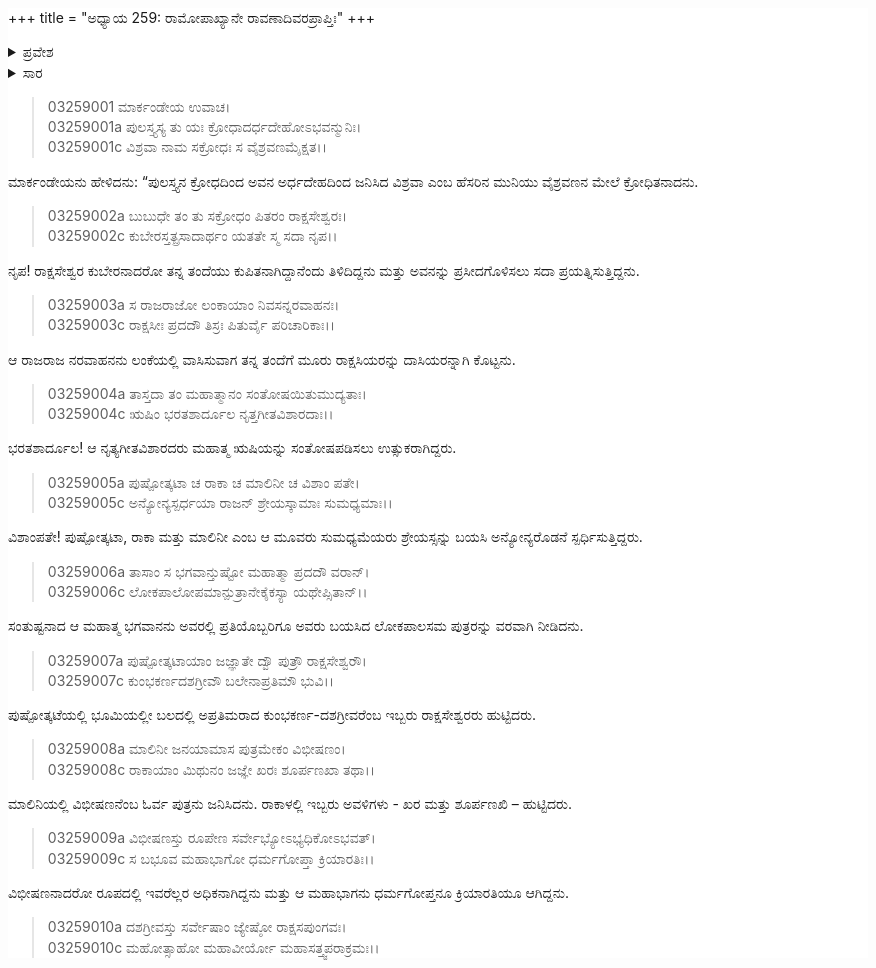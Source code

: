 +++
title = "ಅಧ್ಯಾಯ 259: ರಾಮೋಪಾಖ್ಯಾನೇ ರಾವಣಾದಿವರಪ್ರಾಪ್ತಿಃ"
+++

<details><summary>ಪ್ರವೇಶ</summary></details>


<details><summary>ಸಾರ</summary></details>


> 03259001 ಮಾರ್ಕಂಡೇಯ ಉವಾಚ।  
03259001a ಪುಲಸ್ತ್ಯಸ್ಯ ತು ಯಃ ಕ್ರೋಧಾದರ್ಧದೇಹೋಽಭವನ್ಮುನಿಃ।  
03259001c ವಿಶ್ರವಾ ನಾಮ ಸಕ್ರೋಧಃ ಸ ವೈಶ್ರವಣಮೈಕ್ಷತ।।

ಮಾರ್ಕಂಡೇಯನು ಹೇಳಿದನು: “ಪುಲಸ್ತ್ಯನ ಕ್ರೋಧದಿಂದ ಅವನ ಅರ್ಧದೇಹದಿಂದ ಜನಿಸಿದ ವಿಶ್ರವಾ ಎಂಬ ಹೆಸರಿನ ಮುನಿಯು ವೈಶ್ರವಣನ ಮೇಲೆ ಕ್ರೋಧಿತನಾದನು.

> 03259002a ಬುಬುಧೇ ತಂ ತು ಸಕ್ರೋಧಂ ಪಿತರಂ ರಾಕ್ಷಸೇಶ್ವರಃ।   
03259002c ಕುಬೇರಸ್ತತ್ಪ್ರಸಾದಾರ್ಥಂ ಯತತೇ ಸ್ಮ ಸದಾ ನೃಪ।।

ನೃಪ! ರಾಕ್ಷಸೇಶ್ವರ ಕುಬೇರನಾದರೋ ತನ್ನ ತಂದೆಯು ಕುಪಿತನಾಗಿದ್ದಾನೆಂದು ತಿಳಿದಿದ್ದನು ಮತ್ತು ಅವನನ್ನು ಪ್ರಸೀದಗೊಳಿಸಲು ಸದಾ ಪ್ರಯತ್ನಿಸುತ್ತಿದ್ದನು.

> 03259003a ಸ ರಾಜರಾಜೋ ಲಂಕಾಯಾಂ ನಿವಸನ್ನರವಾಹನಃ।  
03259003c ರಾಕ್ಷಸೀಃ ಪ್ರದದೌ ತಿಸ್ರಃ ಪಿತುರ್ವೈ ಪರಿಚಾರಿಕಾಃ।।

ಆ ರಾಜರಾಜ ನರವಾಹನನು ಲಂಕೆಯಲ್ಲಿ ವಾಸಿಸುವಾಗ ತನ್ನ ತಂದೆಗೆ ಮೂರು ರಾಕ್ಷಸಿಯರನ್ನು ದಾಸಿಯರನ್ನಾಗಿ ಕೊಟ್ಟನು.

> 03259004a ತಾಸ್ತದಾ ತಂ ಮಹಾತ್ಮಾನಂ ಸಂತೋಷಯಿತುಮುದ್ಯತಾಃ।  
03259004c ಋಷಿಂ ಭರತಶಾರ್ದೂಲ ನೃತ್ತಗೀತವಿಶಾರದಾಃ।।

ಭರತಶಾರ್ದೂಲ! ಆ ನೃತ್ಯಗೀತವಿಶಾರದರು ಮಹಾತ್ಮ ಋಷಿಯನ್ನು ಸಂತೋಷಪಡಿಸಲು ಉತ್ಸುಕರಾಗಿದ್ದರು.

> 03259005a ಪುಷ್ಪೋತ್ಕಟಾ ಚ ರಾಕಾ ಚ ಮಾಲಿನೀ ಚ ವಿಶಾಂ ಪತೇ।  
03259005c ಅನ್ಯೋನ್ಯಸ್ಪರ್ಧಯಾ ರಾಜನ್ ಶ್ರೇಯಸ್ಕಾಮಾಃ ಸುಮಧ್ಯಮಾಃ।।

ವಿಶಾಂಪತೇ! ಪುಷ್ಪೋತ್ಕಟಾ, ರಾಕಾ ಮತ್ತು ಮಾಲಿನೀ ಎಂಬ ಆ ಮೂವರು ಸುಮಧ್ಯಮೆಯರು ಶ್ರೇಯಸ್ಸನ್ನು ಬಯಸಿ ಅನ್ಯೋನ್ಯರೊಡನೆ ಸ್ಪರ್ಧಿಸುತ್ತಿದ್ದರು.

> 03259006a ತಾಸಾಂ ಸ ಭಗವಾನ್ತುಷ್ಟೋ ಮಹಾತ್ಮಾ ಪ್ರದದೌ ವರಾನ್।  
03259006c ಲೋಕಪಾಲೋಪಮಾನ್ಪುತ್ರಾನೇಕೈಕಸ್ಯಾ ಯಥೇಪ್ಸಿತಾನ್।।

ಸಂತುಷ್ಟನಾದ ಆ ಮಹಾತ್ಮ ಭಗವಾನನು ಅವರಲ್ಲಿ ಪ್ರತಿಯೊಬ್ಬರಿಗೂ ಅವರು ಬಯಸಿದ ಲೋಕಪಾಲಸಮ ಪುತ್ರರನ್ನು ವರವಾಗಿ ನೀಡಿದನು.

> 03259007a ಪುಷ್ಪೋತ್ಕಟಾಯಾಂ ಜಜ್ಞಾತೇ ದ್ವೌ ಪುತ್ರೌ ರಾಕ್ಷಸೇಶ್ವರೌ।  
03259007c ಕುಂಭಕರ್ಣದಶಗ್ರೀವೌ ಬಲೇನಾಪ್ರತಿಮೌ ಭುವಿ।।

ಪುಷ್ಪೋತ್ಕಟೆಯಲ್ಲಿ ಭೂಮಿಯಲ್ಲೀ ಬಲದಲ್ಲಿ ಅಪ್ರತಿಮರಾದ ಕುಂಭಕರ್ಣ-ದಶಗ್ರೀವರೆಂಬ ಇಬ್ಬರು ರಾಕ್ಷಸೇಶ್ವರರು ಹುಟ್ಟಿದರು.

> 03259008a ಮಾಲಿನೀ ಜನಯಾಮಾಸ ಪುತ್ರಮೇಕಂ ವಿಭೀಷಣಂ।  
03259008c ರಾಕಾಯಾಂ ಮಿಥುನಂ ಜಜ್ಞೇ ಖರಃ ಶೂರ್ಪಣಖಾ ತಥಾ।।

ಮಾಲಿನಿಯಲ್ಲಿ ವಿಭೀಷಣನೆಂಬ ಓರ್ವ ಪುತ್ರನು ಜನಿಸಿದನು. ರಾಕಾಳಲ್ಲಿ ಇಬ್ಬರು ಅವಳಿಗಳು - ಖರ ಮತ್ತು ಶೂರ್ಪಣಖಿ – ಹುಟ್ಟಿದರು.

> 03259009a ವಿಭೀಷಣಸ್ತು ರೂಪೇಣ ಸರ್ವೇಭ್ಯೋಽಭ್ಯಧಿಕೋಽಭವತ್।   
03259009c ಸ ಬಭೂವ ಮಹಾಭಾಗೋ ಧರ್ಮಗೋಪ್ತಾ ಕ್ರಿಯಾರತಿಃ।।

ವಿಭೀಷಣನಾದರೋ ರೂಪದಲ್ಲಿ ಇವರೆಲ್ಲರ ಅಧಿಕನಾಗಿದ್ದನು ಮತ್ತು ಆ ಮಹಾಭಾಗನು ಧರ್ಮಗೋಪ್ತನೂ ಕ್ರಿಯಾರತಿಯೂ ಆಗಿದ್ದನು.

> 03259010a ದಶಗ್ರೀವಸ್ತು ಸರ್ವೇಷಾಂ ಜ್ಯೇಷ್ಠೋ ರಾಕ್ಷಸಪುಂಗವಃ।  
03259010c ಮಹೋತ್ಸಾಹೋ ಮಹಾವೀರ್ಯೋ ಮಹಾಸತ್ತ್ವಪರಾಕ್ರಮಃ।।
